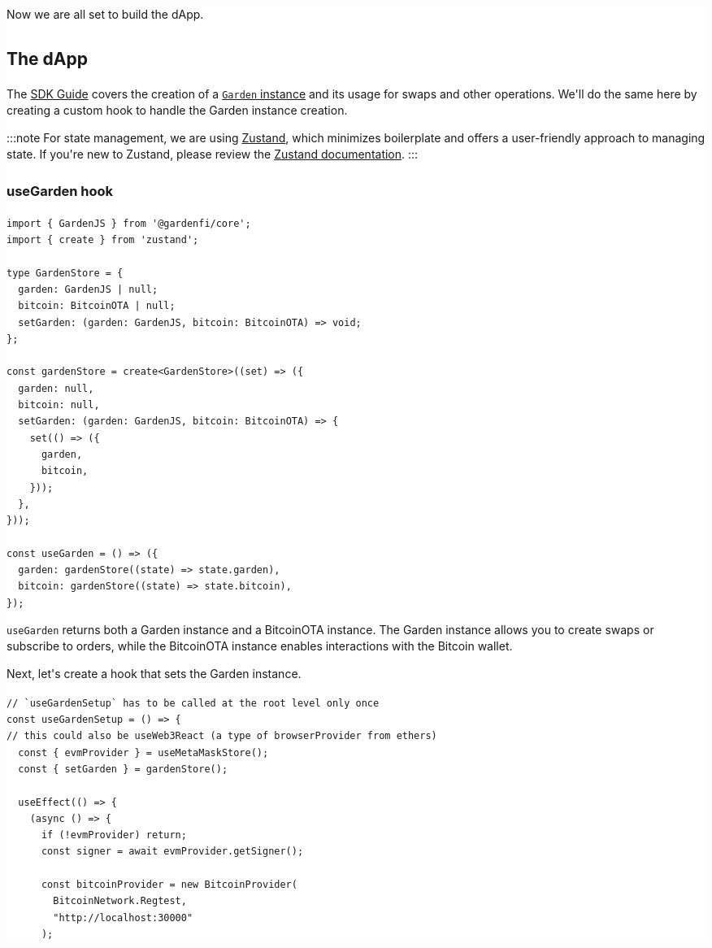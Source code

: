 Now we are all set to build the dApp.

## The dApp

The [SDK Guide](../developers/sdk/sdk-guides/SdkGuides.md) covers the creation of a [`Garden` instance](../developers/sdk/sdk-guides/SwappingBtcWbtc.md#swapping) and its usage for swaps and other operations. We'll do the same here by creating a custom hook to handle the Garden instance creation.

:::note
For state management, we are using [Zustand](https://zustand-demo.pmnd.rs/), which minimizes boilerplate and offers a user-friendly approach to managing state. If you're new to Zustand, please review the [Zustand documentation](https://docs.pmnd.rs/zustand/getting-started/introduction).
:::

### useGarden hook

```tsx title="/src/store.tsx"
import { GardenJS } from '@gardenfi/core';
import { create } from 'zustand';

type GardenStore = {
  garden: GardenJS | null;
  bitcoin: BitcoinOTA | null;
  setGarden: (garden: GardenJS, bitcoin: BitcoinOTA) => void;
};

const gardenStore = create<GardenStore>((set) => ({
  garden: null,
  bitcoin: null,
  setGarden: (garden: GardenJS, bitcoin: BitcoinOTA) => {
    set(() => ({
      garden,
      bitcoin,
    }));
  },
}));

const useGarden = () => ({
  garden: gardenStore((state) => state.garden),
  bitcoin: gardenStore((state) => state.bitcoin),
});
```

`useGarden` returns both a Garden instance and a BitcoinOTA instance. The Garden instance allows you to create swaps or subscribe to orders, while the BitcoinOTA instance enables interactions with the Bitcoin wallet.

Next, let's create a hook that sets the Garden instance.

```tsx title="/src/store.tsx"
// `useGardenSetup` has to be called at the root level only once
const useGardenSetup = () => {
// this could also be useWeb3React (a type of browserProvider from ethers)
  const { evmProvider } = useMetaMaskStore();
  const { setGarden } = gardenStore();

  useEffect(() => {
    (async () => {
      if (!evmProvider) return;
      const signer = await evmProvider.getSigner();

      const bitcoinProvider = new BitcoinProvider(
        BitcoinNetwork.Regtest,
        "http://localhost:30000"
      );

```